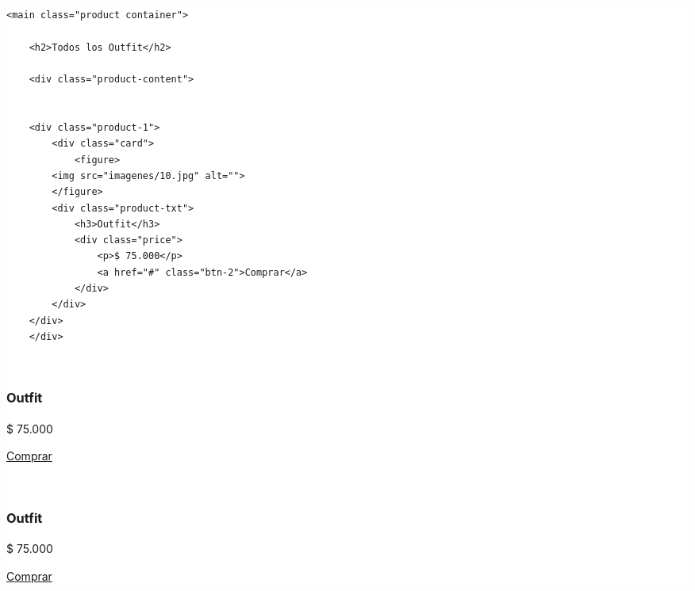     <main class="product container">

        <h2>Todos los Outfit</h2>

        <div class="product-content">
            

        <div class="product-1">
            <div class="card">
                <figure>
            <img src="imagenes/10.jpg" alt="">
            </figure>
            <div class="product-txt">
                <h3>Outfit</h3>
                <div class="price">
                    <p>$ 75.000</p>
                    <a href="#" class="btn-2">Comprar</a>
                </div>
            </div>
        </div>
        </div>

<div class="product-1">
            <div class="card">
                <figure>
            <img src="imagenes/11.jpg" alt="">
            </figure>
            <div class="product-txt">
                <h3>Outfit</h3>
                <div class="price">
                    <p>$ 75.000</p>
                    <a href="#" class="btn-2">Comprar</a>
                </div>
            </div>
        </div>
        </div>

<div class="product-1">
            <div class="card">
                <figure>
            <img src="imagenes/12.jpg" alt="">
            </figure>
            <div class="product-txt">
                <h3>Outfit</h3>
                <div class="price">
                    <p>$ 75.000</p>
                    <a href="#" class="btn-2">Comprar</a>
                </div>
            </div>
        </div>
        </div>
